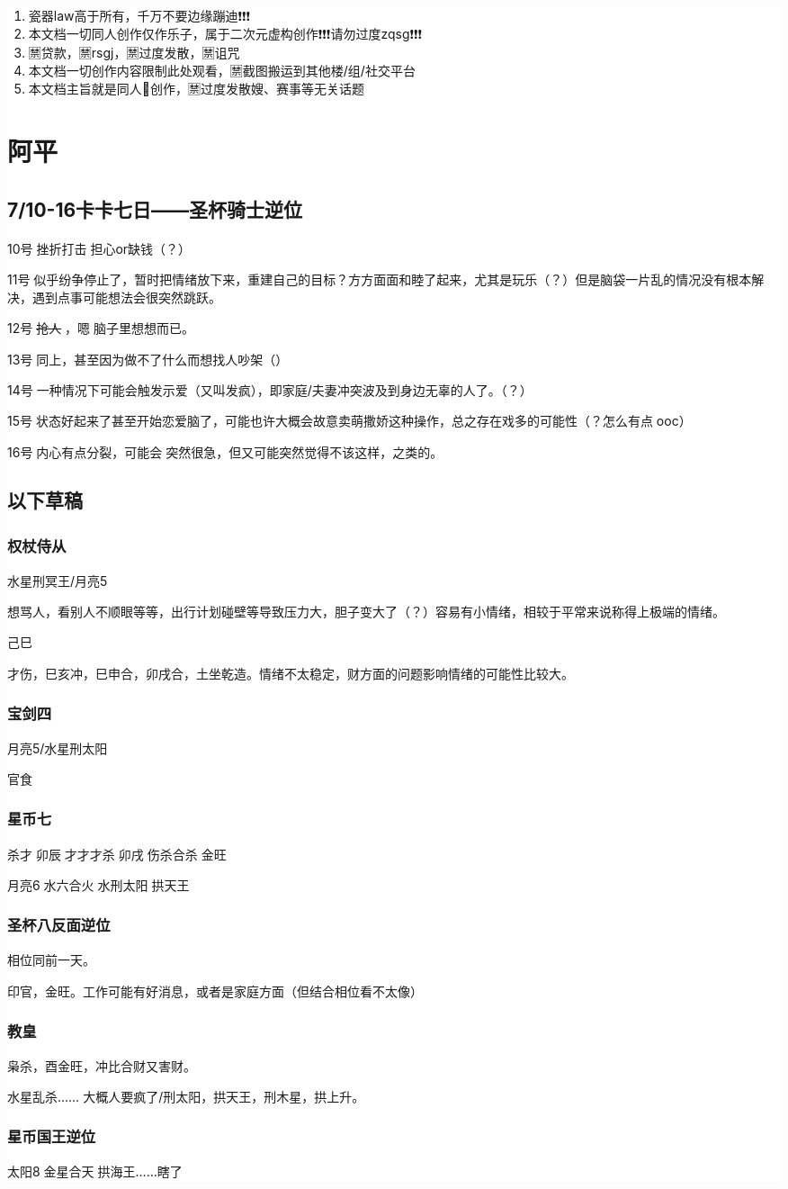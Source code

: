 1. 瓷器law高于所有，千万不要边缘蹦迪❗️❗️❗️
2. 本文档一切同人创作仅作乐子，属于二次元虚构创作❗❗❗请勿过度zqsg❗❗❗
2. 🈲贷款，🈲rsgj，🈲过度发散，🈲诅咒
3. 本文档一切创作内容限制此处观看，🈲截图搬运到其他楼/组/社交平台
4. 本文档主旨就是同人🍬创作，🈲过度发散嫂、赛事等无关话题


# <a name="_toc140501480"></a>**阿平**
## <a name="_toc140501481"></a>**7/10-16卡卡七日——圣杯骑士逆位**
10号 挫折打击 担心or缺钱（？）

11号 似乎纷争停止了，暂时把情绪放下来，重建自己的目标？方方面面和睦了起来，尤其是玩乐（？）但是脑袋一片乱的情况没有根本解决，遇到点事可能想法会很突然跳跃。

12号 ~~抢人~~ ，嗯 脑子里想想而已。

13号 同上，甚至因为做不了什么而想找人吵架（）

14号 一种情况下可能会触发示爱（又叫发疯），即家庭/夫妻冲突波及到身边无辜的人了。（？）

15号 状态好起来了甚至开始恋爱脑了，可能也许大概会故意卖萌撒娇这种操作，总之存在戏多的可能性（？怎么有点 ooc）

16号 内心有点分裂，可能会  突然很急，但又可能突然觉得不该这样，之类的。
## <a name="_toc140501482"></a>**以下草稿**
### <a name="_toc140501483"></a>**权杖侍从** 
水星刑冥王/月亮5 

想骂人，看别人不顺眼等等，出行计划碰壁等导致压力大，胆子变大了（？）容易有小情绪，相较于平常来说称得上极端的情绪。

己巳

才伤，巳亥冲，巳申合，卯戌合，土坐乾造。情绪不太稳定，财方面的问题影响情绪的可能性比较大。
### <a name="_toc140501484"></a>**宝剑四**
月亮5/水星刑太阳

官食
### <a name="_toc140501485"></a>**星币七**
杀才 卯辰 才才才杀 卯戌 伤杀合杀 金旺

月亮6 水六合火 水刑太阳 拱天王
### <a name="_toc140501486"></a>**圣杯八反面逆位**
相位同前一天。

印官，金旺。工作可能有好消息，或者是家庭方面（但结合相位看不太像）
### <a name="_toc140501487"></a>**教皇**
枭杀，酉金旺，冲比合财又害财。

水星乱杀…… 大概人要疯了/刑太阳，拱天王，刑木星，拱上升。
### <a name="_toc140501488"></a>**星币国王逆位**
太阳8 金星合天 拱海王……瞎了
